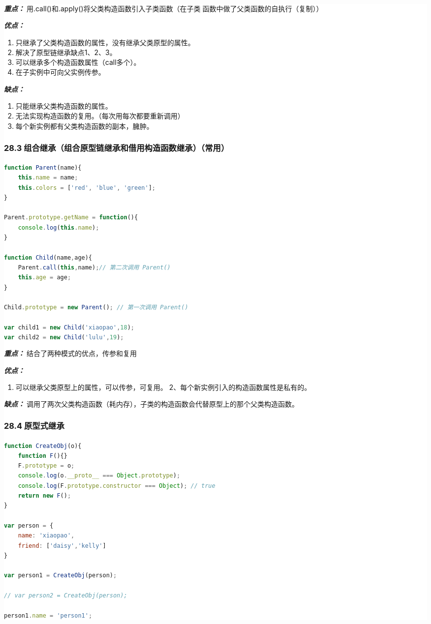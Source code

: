***重点：***
用.call()和.apply()将父类构造函数引入子类函数（在子类 函数中做了父类函数的自执行（复制））

***优点：***
 1. 只继承了父类构造函数的属性，没有继承父类原型的属性。
 2. 解决了原型链继承缺点1、2、3。
 3. 可以继承多个构造函数属性（call多个）。
 4. 在子实例中可向父实例传参。

***缺点：***
 1. 只能继承父类构造函数的属性。
 2. 无法实现构造函数的复用。（每次用每次都要重新调用）
 3. 每个新实例都有父类构造函数的副本，臃肿。

### 28.3 组合继承（组合原型链继承和借用构造函数继承）（常用）
```javascript
function Parent(name){
    this.name = name;
    this.colors = ['red', 'blue', 'green'];
}

Parent.prototype.getName = function(){
    console.log(this.name);
}

function Child(name,age){
    Parent.call(this,name);// 第二次调用 Parent()
    this.age = age;
}

Child.prototype = new Parent(); // 第一次调用 Parent()

var child1 = new Child('xiaopao',18);
var child2 = new Child('lulu',19);
```

***重点：***
结合了两种模式的优点，传参和复用

***优点：***
1. 可以继承父类原型上的属性，可以传参，可复用。
2、每个新实例引入的构造函数属性是私有的。

***缺点：***
调用了两次父类构造函数（耗内存），子类的构造函数会代替原型上的那个父类构造函数。

### 28.4 原型式继承
```javascript
function CreateObj(o){
    function F(){}
    F.prototype = o;
    console.log(o.__proto__ === Object.prototype);
    console.log(F.prototype.constructor === Object); // true
    return new F();
}

var person = {
    name: 'xiaopao',
    friend: ['daisy','kelly']
}

var person1 = CreateObj(person);

// var person2 = CreateObj(person);

person1.name = 'person1';
```
